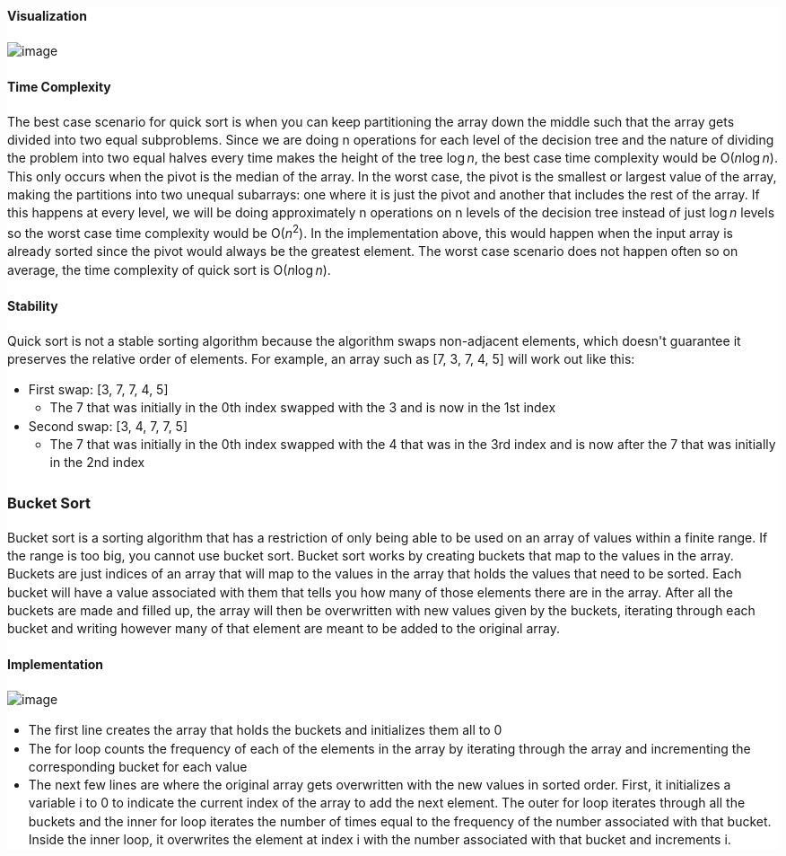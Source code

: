 #### Visualization

![image](https://github.com/TenHam3/Data-Structures-and-Algorithms-Notes/assets/109705811/fefe0249-e38a-4d90-815f-d973038b8e13)

#### Time Complexity

The best case scenario for quick sort is when you can keep partitioning the array down the middle such that the array gets divided into two equal subproblems. Since we are doing n operations for each level of the decision tree and the nature of dividing the problem into two equal halves every time makes the height of the tree $\log{n}$, the best case time complexity would be O($n\log{n}$). This only occurs when the pivot is the median of the array. In the worst case, the pivot is the smallest or largest value of the array, making the partitions into two unequal subarrays: one where it is just the pivot and another that includes the rest of the array. If this happens at every level, we will be doing approximately n operations on n levels of the decision tree instead of just $\log{n}$ levels so the worst case time complexity would be O($n^2$). In the implementation above, this would happen when the input array is already sorted since the pivot would always be the greatest element. The worst case scenario does not happen often so on average, the time complexity of quick sort is O($n\log{n}$).

#### Stability

Quick sort is not a stable sorting algorithm because the algorithm swaps non-adjacent elements, which doesn't guarantee it preserves the relative order of elements. For example, an array such as [7, 3, 7, 4, 5] will work out like this:

- First swap: [3, 7, 7, 4, 5]
    - The 7 that was initially in the 0th index swapped with the 3 and is now in the 1st index
- Second swap: [3, 4, 7, 7, 5]
    - The 7 that was initially in the 0th index swapped with the 4 that was in the 3rd index and is now after the 7 that was initially in the 2nd index

### Bucket Sort

Bucket sort is a sorting algorithm that has a restriction of only being able to be used on an array of values within a finite range. If the range is too big, you cannot use bucket sort. Bucket sort works by creating buckets that map to the values in the array. Buckets are just indices of an array that will map to the values in the array that holds the values that need to be sorted. Each bucket will have a value associated with them that tells you how many of those elements there are in the array. After all the buckets are made and filled up, the array will then be overwritten with new values given by the buckets, iterating through each bucket and writing however many of that element are meant to be added to the original array. 

#### Implementation 

![image](https://github.com/TenHam3/Data-Structures-and-Algorithms-Notes/assets/109705811/0140bd6b-238d-4f52-9a2e-89da4e673f6b)

- The first line creates the array that holds the buckets and initializes them all to 0
- The for loop counts the frequency of each of the elements in the array by iterating through the array and incrementing the corresponding bucket for each value
- The next few lines are where the original array gets overwritten with the new values in sorted order. First, it initializes a variable i to 0 to indicate the current index of the array to add the next element. The outer for loop iterates through all the buckets and the inner for loop iterates the number of times equal to the frequency of the number associated with that bucket. Inside the inner loop, it overwrites the element at index i with the number associated with that bucket and increments i.

